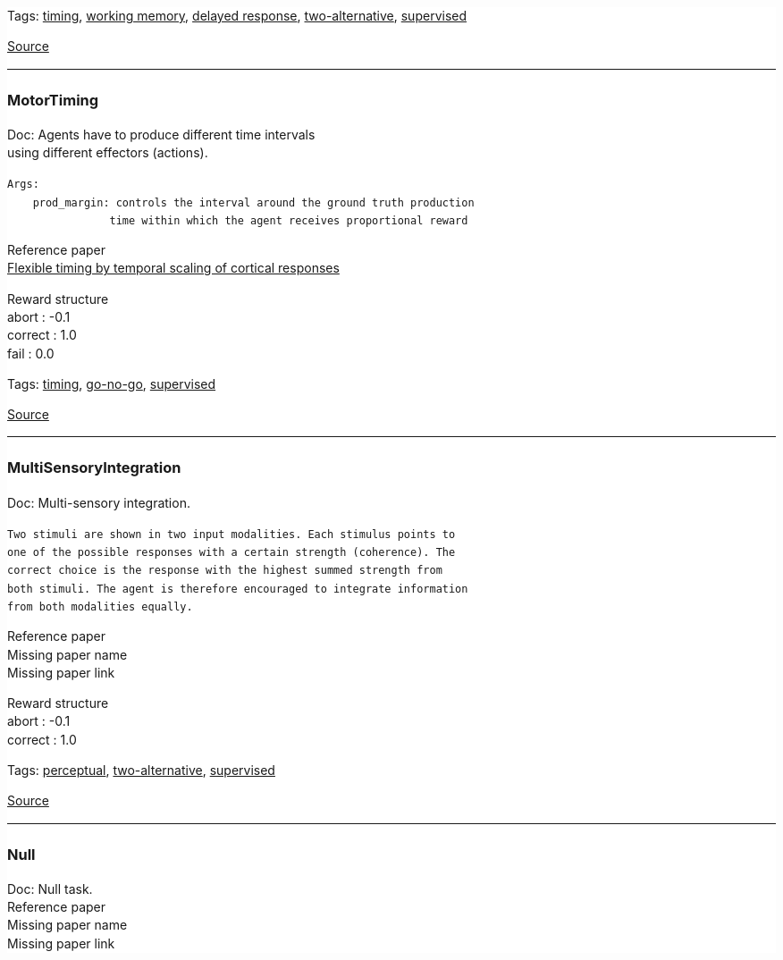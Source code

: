 Tags: [timing](#timing), [working memory](#working-memory), [delayed response](#delayed-response), [two-alternative](#two-alternative), [supervised](#supervised)

[Source](https://github.com/gyyang/neurogym/blob/master/neurogym/envs/intervaldiscrimination.py)

___

### MotorTiming  
Doc: Agents have to produce different time intervals  
    using different effectors (actions).  
  
    Args:  
        prod_margin: controls the interval around the ground truth production  
                    time within which the agent receives proportional reward  
      
Reference paper   
[Flexible timing by temporal scaling of cortical responses](https://www.nature.com/articles/s41593-017-0028-6)  
  
Reward structure   
abort : -0.1  
correct : 1.0  
fail : 0.0  
  
Tags: [timing](#timing), [go-no-go](#go-no-go), [supervised](#supervised)

[Source](https://github.com/gyyang/neurogym/blob/master/neurogym/envs/readysetgo.py)

___

### MultiSensoryIntegration  
Doc: Multi-sensory integration.  
  
    Two stimuli are shown in two input modalities. Each stimulus points to  
    one of the possible responses with a certain strength (coherence). The  
    correct choice is the response with the highest summed strength from  
    both stimuli. The agent is therefore encouraged to integrate information  
    from both modalities equally.  
      
Reference paper   
Missing paper name  
Missing paper link  
  
Reward structure   
abort : -0.1  
correct : 1.0  
  
Tags: [perceptual](#perceptual), [two-alternative](#two-alternative), [supervised](#supervised)

[Source](https://github.com/gyyang/neurogym/blob/master/neurogym/envs/multisensory.py)

___

### Null  
Doc: Null task.  
Reference paper   
Missing paper name  
Missing paper link  
  